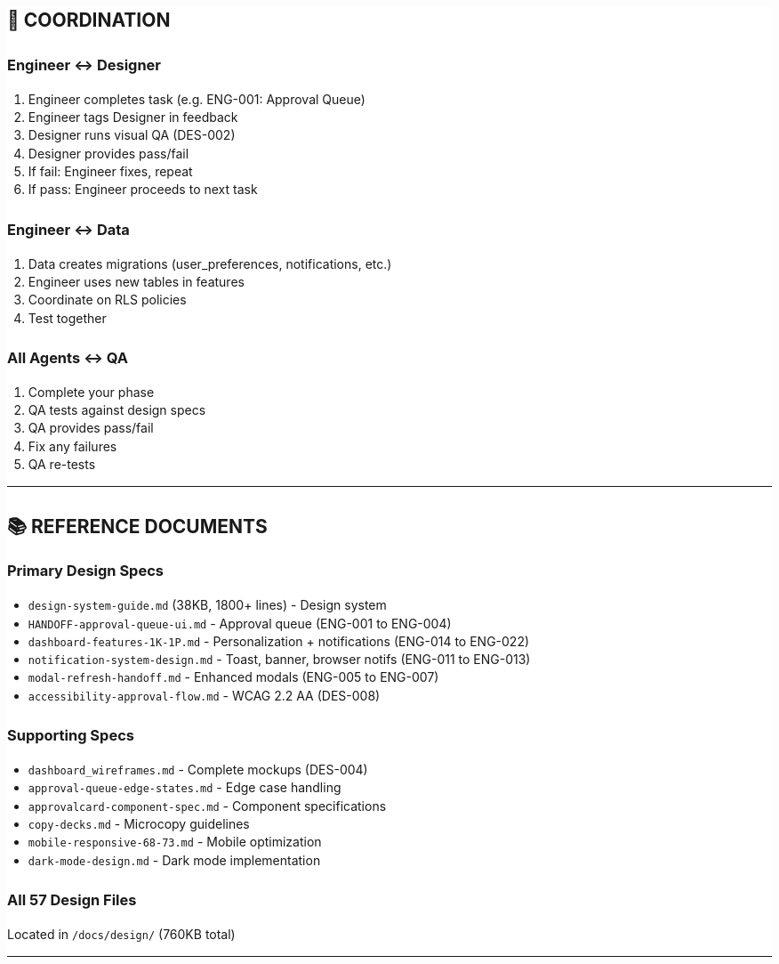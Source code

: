 ## 🎯 COORDINATION

### Engineer ↔ Designer

1. Engineer completes task (e.g. ENG-001: Approval Queue)
2. Engineer tags Designer in feedback
3. Designer runs visual QA (DES-002)
4. Designer provides pass/fail
5. If fail: Engineer fixes, repeat
6. If pass: Engineer proceeds to next task

### Engineer ↔ Data

1. Data creates migrations (user_preferences, notifications, etc.)
2. Engineer uses new tables in features
3. Coordinate on RLS policies
4. Test together

### All Agents ↔ QA

1. Complete your phase
2. QA tests against design specs
3. QA provides pass/fail
4. Fix any failures
5. QA re-tests

---

## 📚 REFERENCE DOCUMENTS

### Primary Design Specs

- `design-system-guide.md` (38KB, 1800+ lines) - Design system
- `HANDOFF-approval-queue-ui.md` - Approval queue (ENG-001 to ENG-004)
- `dashboard-features-1K-1P.md` - Personalization + notifications (ENG-014 to ENG-022)
- `notification-system-design.md` - Toast, banner, browser notifs (ENG-011 to ENG-013)
- `modal-refresh-handoff.md` - Enhanced modals (ENG-005 to ENG-007)
- `accessibility-approval-flow.md` - WCAG 2.2 AA (DES-008)

### Supporting Specs

- `dashboard_wireframes.md` - Complete mockups (DES-004)
- `approval-queue-edge-states.md` - Edge case handling
- `approvalcard-component-spec.md` - Component specifications
- `copy-decks.md` - Microcopy guidelines
- `mobile-responsive-68-73.md` - Mobile optimization
- `dark-mode-design.md` - Dark mode implementation

### All 57 Design Files

Located in `/docs/design/` (760KB total)

---
